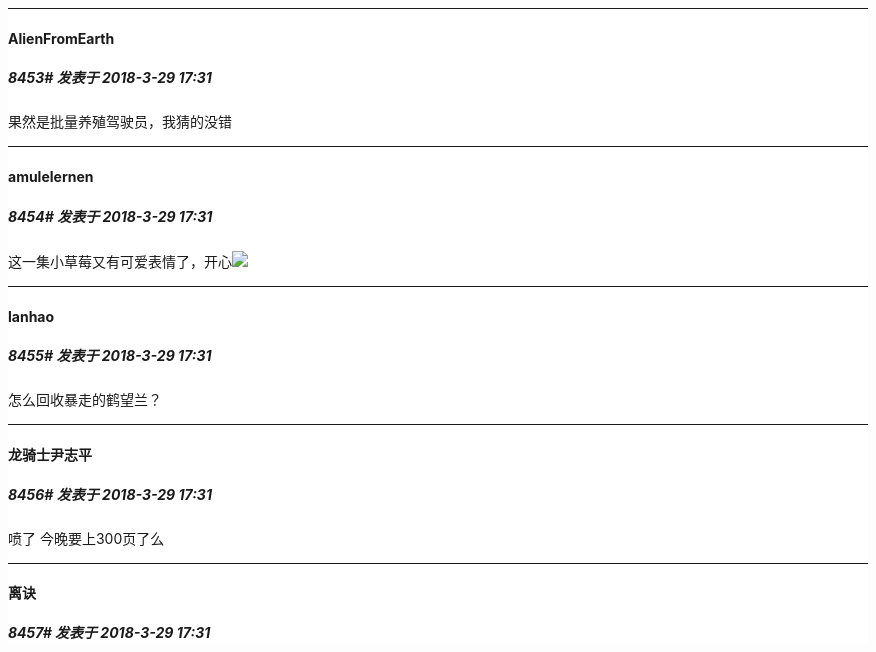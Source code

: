 *****

####  AlienFromEarth  
##### 8453#       发表于 2018-3-29 17:31




果然是批量养殖驾驶员，我猜的没错







*****

####  amulelernen  
##### 8454#       发表于 2018-3-29 17:31




这一集小草莓又有可爱表情了，开心<img src="https://static.saraba1st.com/image/smiley/face2017/033.png" referrerpolicy="no-referrer">







*****

####  lanhao  
##### 8455#       发表于 2018-3-29 17:31




怎么回收暴走的鹤望兰？







*****

####  龙骑士尹志平  
##### 8456#       发表于 2018-3-29 17:31




喷了 今晚要上300页了么







*****

####  离诀  
##### 8457#       发表于 2018-3-29 17:31
